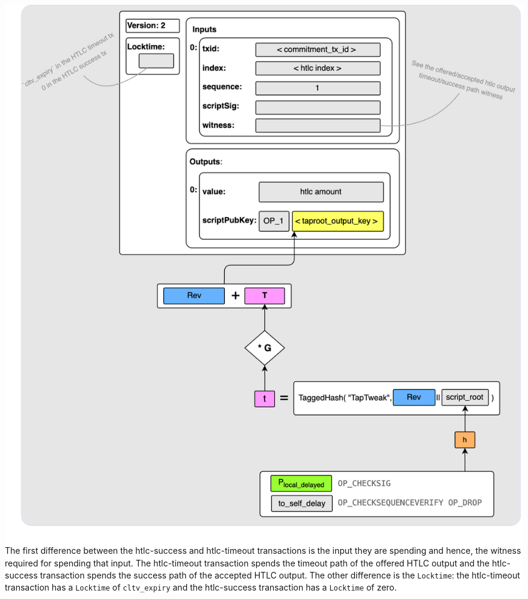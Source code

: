 ![](/taprootChanTxs/htlc-txs.png#center)

The first difference between the htlc-success and htlc-timeout transactions is
the input they are spending and hence, the witness required for spending
that input. The htlc-timeout transaction spends the timeout path of the offered
HTLC output and the htlc-success transaction spends the success path of the
accepted HTLC output. The other difference is the `Locktime`: the htlc-timeout
transaction has a `Locktime` of `cltv_expiry` and the htlc-success transaction
has a `Locktime` of zero.
